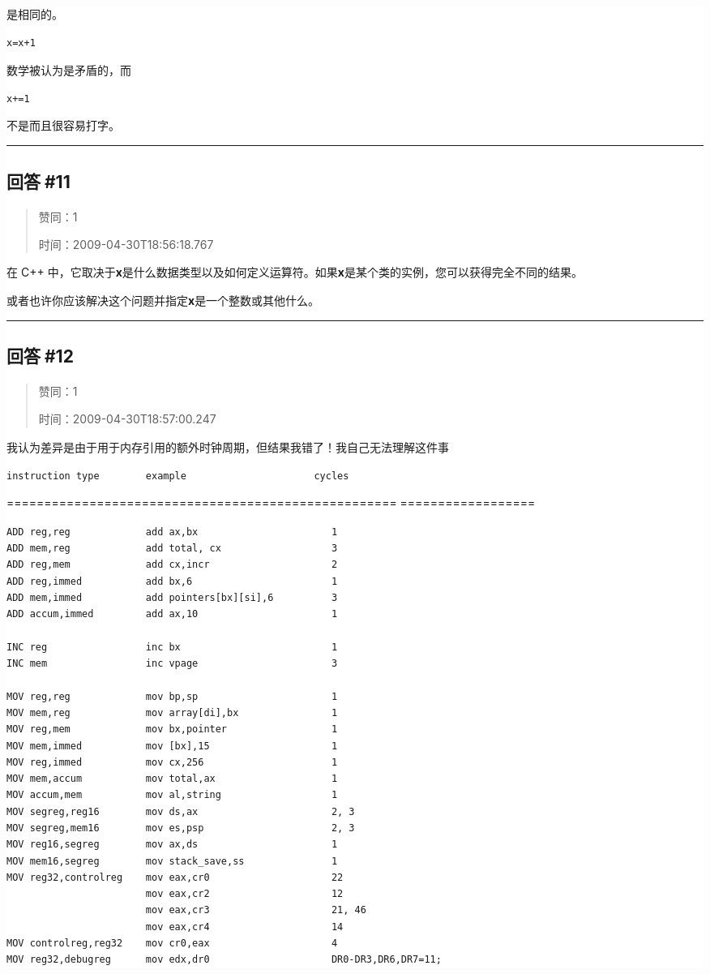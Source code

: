 是相同的。

```
x=x+1 
```

数学被认为是矛盾的，而

```
x+=1 
```

不是而且很容易打字。

* * *

## 回答 #11

> 赞同：1
> 
> 时间：2009-04-30T18:56:18.767

在 C++ 中，它取决于**x**是什么数据类型以及如何定义运算符。如果**x**是某个类的实例，您可以获得完全不同的结果。

或者也许你应该解决这个问题并指定**x**是一个整数或其他什么。

* * *

## 回答 #12

> 赞同：1
> 
> 时间：2009-04-30T18:57:00.247

我认为差异是由于用于内存引用的额外时钟周期，但结果我错了！我自己无法理解这件事

```
instruction type        example                      cycles 
```

==================================================== ==================

```
ADD reg,reg             add ax,bx                       1
ADD mem,reg             add total, cx                   3
ADD reg,mem             add cx,incr                     2
ADD reg,immed           add bx,6                        1
ADD mem,immed           add pointers[bx][si],6          3
ADD accum,immed         add ax,10                       1

INC reg                 inc bx                          1
INC mem                 inc vpage                       3

MOV reg,reg             mov bp,sp                       1
MOV mem,reg             mov array[di],bx                1
MOV reg,mem             mov bx,pointer                  1
MOV mem,immed           mov [bx],15                     1
MOV reg,immed           mov cx,256                      1
MOV mem,accum           mov total,ax                    1
MOV accum,mem           mov al,string                   1
MOV segreg,reg16        mov ds,ax                       2, 3
MOV segreg,mem16        mov es,psp                      2, 3
MOV reg16,segreg        mov ax,ds                       1
MOV mem16,segreg        mov stack_save,ss               1
MOV reg32,controlreg    mov eax,cr0                     22
                        mov eax,cr2                     12
                        mov eax,cr3                     21, 46
                        mov eax,cr4                     14
MOV controlreg,reg32    mov cr0,eax                     4
MOV reg32,debugreg      mov edx,dr0                     DR0-DR3,DR6,DR7=11;
```